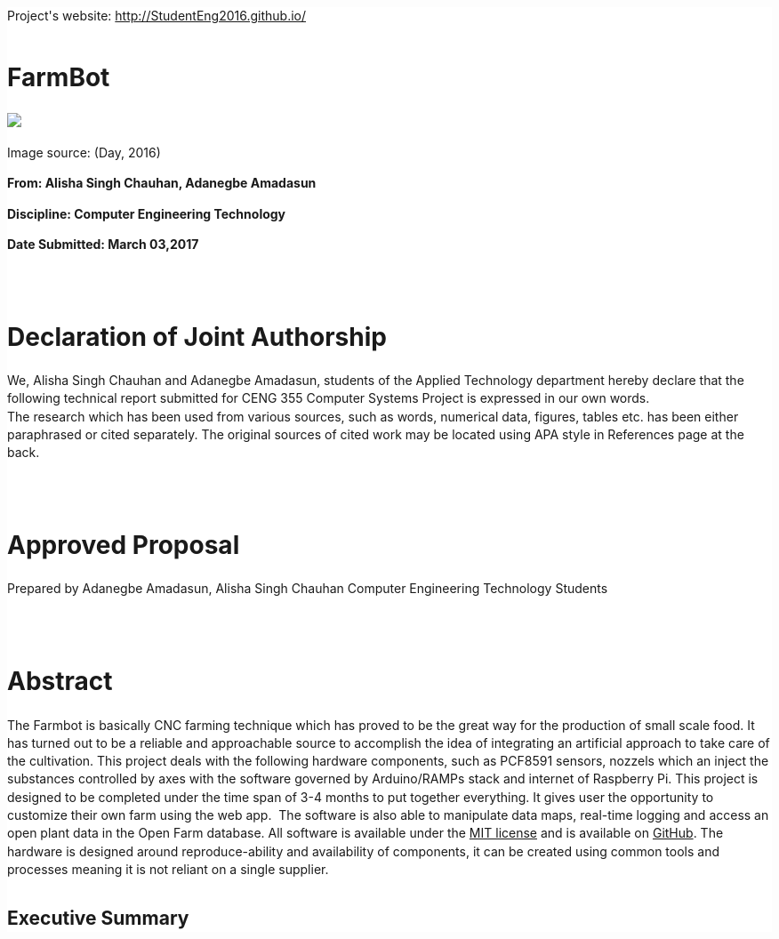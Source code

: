 Project's website: http://StudentEng2016.github.io/

FarmBot
=======

![](file:///C:/Users/amada/AppData/Local/Temp/msohtmlclip1/01/clip_image002.png)

Image source: (Day, 2016)

**From: Alisha Singh Chauhan, Adanegbe Amadasun**

**Discipline: Computer Engineering Technology**

**Date Submitted: March 03,2017**

 

Declaration of Joint Authorship
===============================

We, Alisha Singh Chauhan and Adanegbe Amadasun, students of the Applied
Technology department hereby declare that the following technical report
submitted for CENG 355 Computer Systems Project is expressed in our own words.  
The research which has been used from various sources, such as words, numerical
data, figures, tables etc. has been either paraphrased or cited separately. The
original sources of cited work may be located using APA style in References page
at the back.

 

Approved Proposal
=================

Prepared by Adanegbe Amadasun, Alisha Singh Chauhan Computer Engineering
Technology Students

 

Abstract
========

The Farmbot is basically CNC farming technique which has proved to be the great
way for the production of small scale food. It has turned out to be a reliable
and approachable source to accomplish the idea of integrating an artificial
approach to take care of the cultivation. This project deals with the following
hardware components, such as PCF8591 sensors, nozzels which an inject the
substances controlled by axes with the software governed by Arduino/RAMPs stack
and internet of Raspberry Pi. This project is designed to be completed under the
time span of 3-4 months to put together everything. It gives user the
opportunity to customize their own farm using the web app.  The software is also
able to manipulate data maps, real-time logging and access an open plant data in
the Open Farm database. All software is available under the [MIT
license](https://en.wikipedia.org/wiki/MIT_License) and is available
on [GitHub](https://en.wikipedia.org/wiki/GitHub). The hardware is designed
around reproduce-ability and availability of components, it can be created using
common tools and processes meaning it is not reliant on a single supplier.

Executive Summary
-----------------
